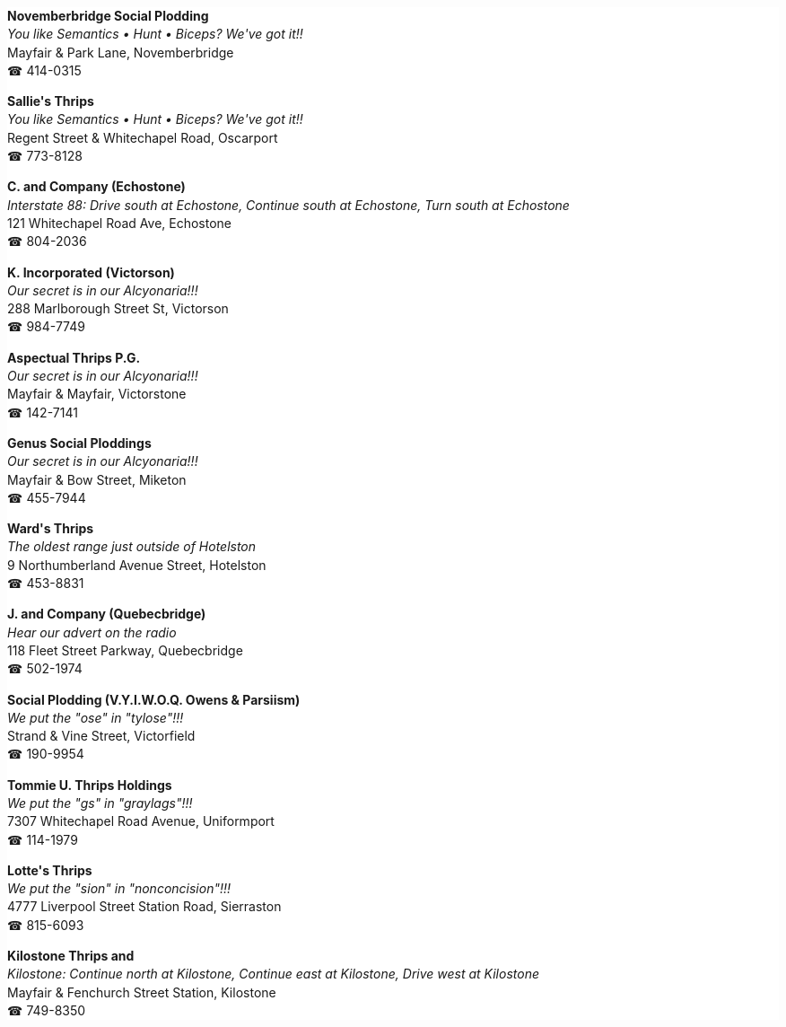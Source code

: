 **Novemberbridge Social Plodding**  
_You like Semantics • Hunt • Biceps? We've got it!!_  
Mayfair & Park Lane, Novemberbridge  
☎ 414-0315

**Sallie's Thrips**  
_You like Semantics • Hunt • Biceps? We've got it!!_  
Regent Street & Whitechapel Road, Oscarport  
☎ 773-8128

**C. and Company (Echostone)**  
_Interstate 88: Drive south at Echostone, Continue south at Echostone, Turn south at Echostone_  
121 Whitechapel Road Ave, Echostone  
☎ 804-2036

**K. Incorporated (Victorson)**  
_Our secret is in our Alcyonaria!!!_  
288 Marlborough Street St, Victorson  
☎ 984-7749

**Aspectual Thrips P.G.**  
_Our secret is in our Alcyonaria!!!_  
Mayfair & Mayfair, Victorstone  
☎ 142-7141

**Genus Social Ploddings**  
_Our secret is in our Alcyonaria!!!_  
Mayfair & Bow Street, Miketon  
☎ 455-7944

**Ward's Thrips**  
_The oldest range just outside of Hotelston_  
9 Northumberland Avenue Street, Hotelston  
☎ 453-8831

**J. and Company (Quebecbridge)**  
_Hear our advert on the radio_  
118 Fleet Street Parkway, Quebecbridge  
☎ 502-1974

**Social Plodding (V.Y.I.W.O.Q. Owens & Parsiism)**  
_We put the "ose" in "tylose"!!!_  
Strand & Vine Street, Victorfield  
☎ 190-9954

**Tommie U. Thrips Holdings**  
_We put the "gs" in "graylags"!!!_  
7307 Whitechapel Road Avenue, Uniformport  
☎ 114-1979

**Lotte's Thrips**  
_We put the "sion" in "nonconcision"!!!_  
4777 Liverpool Street Station Road, Sierraston  
☎ 815-6093

**Kilostone Thrips and**  
_Kilostone: Continue north at Kilostone, Continue east at Kilostone, Drive west at Kilostone_  
Mayfair & Fenchurch Street Station, Kilostone  
☎ 749-8350
